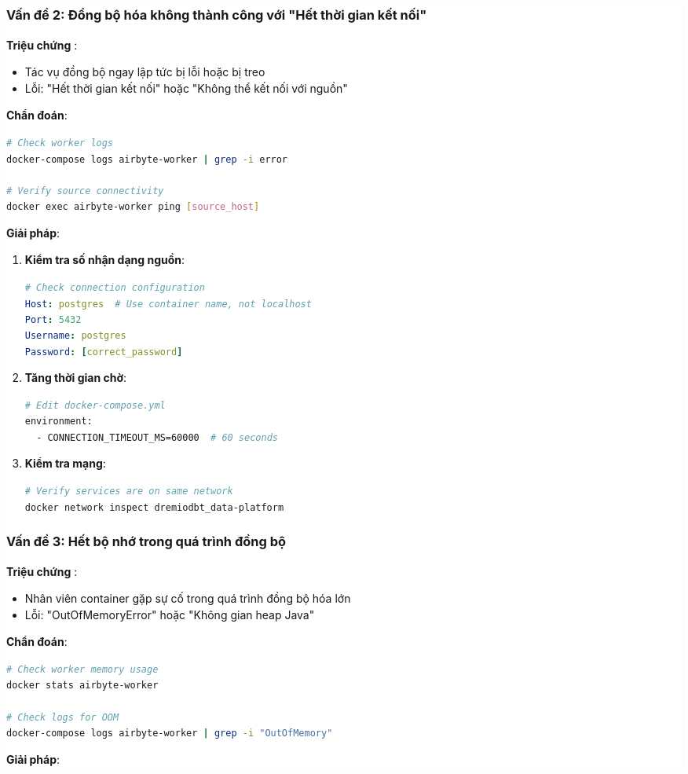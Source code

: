 ### Vấn đề 2: Đồng bộ hóa không thành công với "Hết thời gian kết nối"

**Triệu chứng** :
- Tác vụ đồng bộ ngay lập tức bị lỗi hoặc bị treo
- Lỗi: "Hết thời gian kết nối" hoặc "Không thể kết nối với nguồn"

**Chẩn đoán**:
```bash
# Check worker logs
docker-compose logs airbyte-worker | grep -i error

# Verify source connectivity
docker exec airbyte-worker ping [source_host]
```

**Giải pháp**:

1. **Kiểm tra số nhận dạng nguồn**:
   ```yaml
   # Check connection configuration
   Host: postgres  # Use container name, not localhost
   Port: 5432
   Username: postgres
   Password: [correct_password]
   ```

2. **Tăng thời gian chờ**:
   ```bash
   # Edit docker-compose.yml
   environment:
     - CONNECTION_TIMEOUT_MS=60000  # 60 seconds
   ```

3. **Kiểm tra mạng**:
   ```bash
   # Verify services are on same network
   docker network inspect dremiodbt_data-platform
   ```

### Vấn đề 3: Hết bộ nhớ trong quá trình đồng bộ

**Triệu chứng** :
- Nhân viên container gặp sự cố trong quá trình đồng bộ hóa lớn
- Lỗi: "OutOfMemoryError" hoặc "Không gian heap Java"

**Chẩn đoán**:
```bash
# Check worker memory usage
docker stats airbyte-worker

# Check logs for OOM
docker-compose logs airbyte-worker | grep -i "OutOfMemory"
```

**Giải pháp**:
